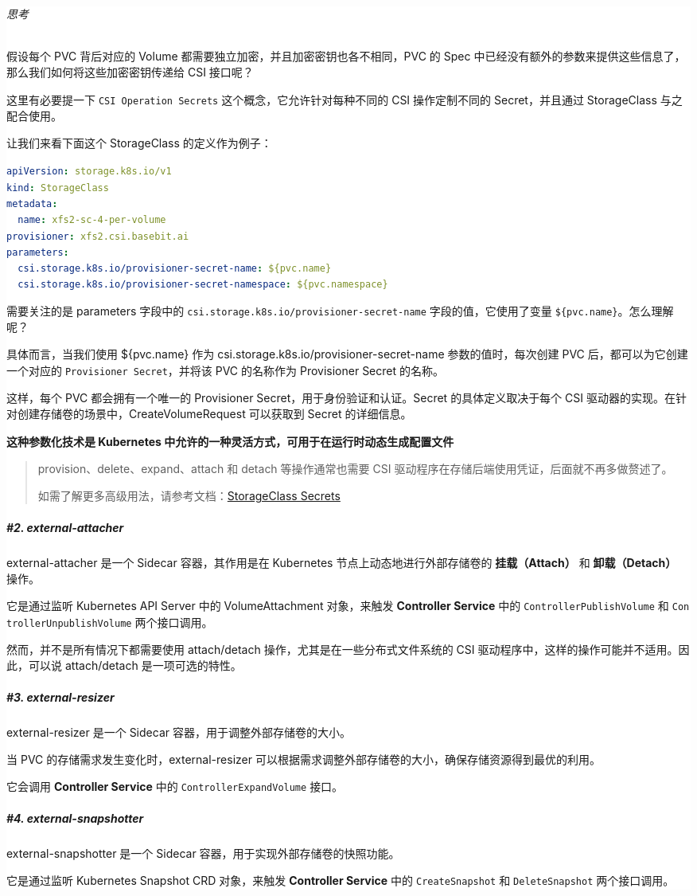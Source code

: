 ###### 思考

假设每个 PVC 背后对应的 Volume 都需要独立加密，并且加密密钥也各不相同，PVC 的 Spec 中已经没有额外的参数来提供这些信息了，那么我们如何将这些加密密钥传递给 CSI 接口呢？

这里有必要提一下 `CSI Operation Secrets` 这个概念，它允许针对每种不同的 CSI 操作定制不同的 Secret，并且通过 StorageClass 与之配合使用。

让我们来看下面这个 StorageClass 的定义作为例子：

```yaml
apiVersion: storage.k8s.io/v1
kind: StorageClass
metadata:
  name: xfs2-sc-4-per-volume
provisioner: xfs2.csi.basebit.ai
parameters:
  csi.storage.k8s.io/provisioner-secret-name: ${pvc.name}
  csi.storage.k8s.io/provisioner-secret-namespace: ${pvc.namespace}
```

需要关注的是 parameters 字段中的 `csi.storage.k8s.io/provisioner-secret-name` 字段的值，它使用了变量 `${pvc.name}`。怎么理解呢？

具体而言，当我们使用 \${pvc.name} 作为 csi.storage.k8s.io/provisioner-secret-name 参数的值时，每次创建 PVC 后，都可以为它创建一个对应的 `Provisioner Secret`，并将该 PVC 的名称作为 Provisioner Secret 的名称。

这样，每个 PVC 都会拥有一个唯一的 Provisioner Secret，用于身份验证和认证。Secret 的具体定义取决于每个 CSI 驱动器的实现。在针对创建存储卷的场景中，CreateVolumeRequest 可以获取到 Secret 的详细信息。

**这种参数化技术是 Kubernetes 中允许的一种灵活方式，可用于在运行时动态生成配置文件**

> provision、delete、expand、attach 和 detach 等操作通常也需要 CSI 驱动程序在存储后端使用凭证，后面就不再多做赘述了。
>
> 如需了解更多高级用法，请参考文档：[StorageClass Secrets](https://kubernetes-csi.github.io/docs/secrets-and-credentials-storage-class.html "StorageClass Secrets")

##### #2. external-attacher

external-attacher 是一个 Sidecar 容器，其作用是在 Kubernetes 节点上动态地进行外部存储卷的 **挂载（Attach）** 和 **卸载（Detach）** 操作。

它是通过监听 Kubernetes API Server 中的 VolumeAttachment 对象，来触发 **Controller Service** 中的 `ControllerPublishVolume` 和 `ControllerUnpublishVolume` 两个接口调用。

然而，并不是所有情况下都需要使用 attach/detach 操作，尤其是在一些分布式文件系统的 CSI 驱动程序中，这样的操作可能并不适用。因此，可以说 attach/detach 是一项可选的特性。

##### #3. external-resizer

external-resizer 是一个 Sidecar 容器，用于调整外部存储卷的大小。

当 PVC 的存储需求发生变化时，external-resizer 可以根据需求调整外部存储卷的大小，确保存储资源得到最优的利用。

它会调用 **Controller Service** 中的 `ControllerExpandVolume` 接口。

##### #4. external-snapshotter

external-snapshotter 是一个 Sidecar 容器，用于实现外部存储卷的快照功能。

它是通过监听 Kubernetes Snapshot CRD 对象，来触发 **Controller Service** 中的 `CreateSnapshot` 和 `DeleteSnapshot` 两个接口调用。
